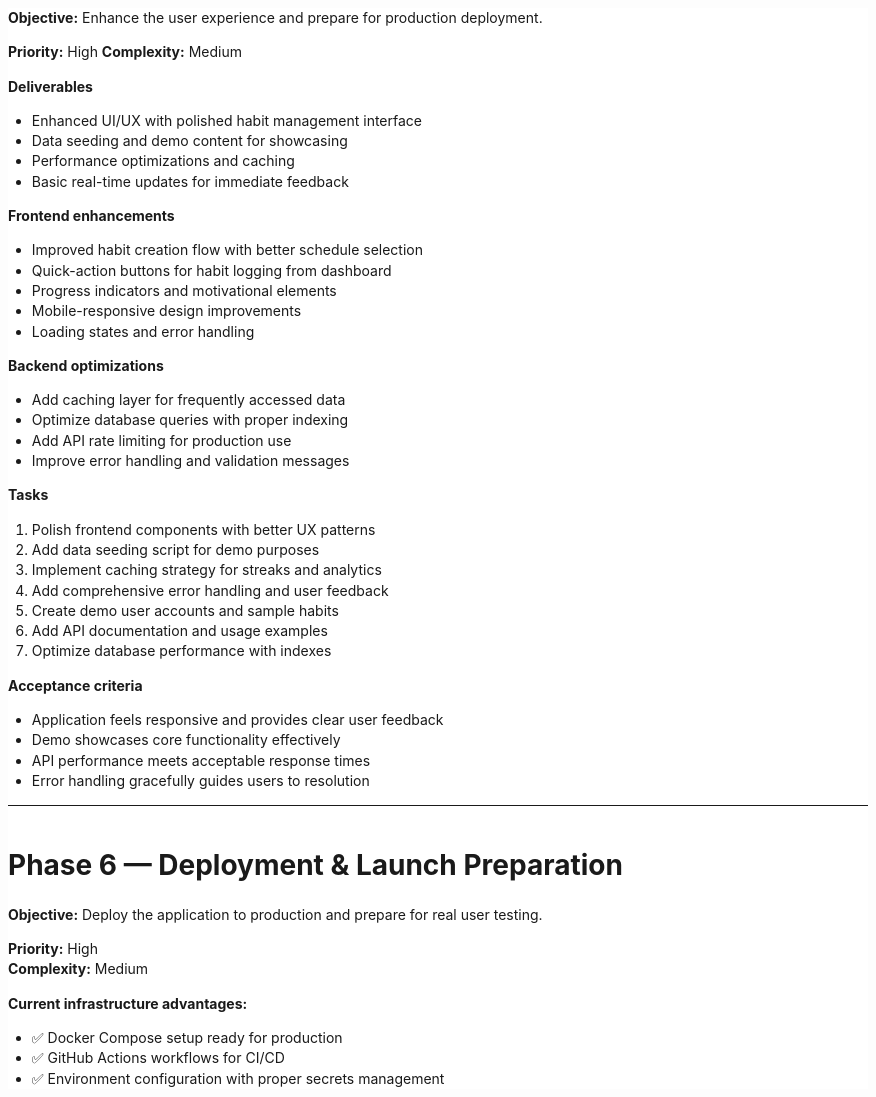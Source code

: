 **Objective:** Enhance the user experience and prepare for production deployment.

**Priority:** High
**Complexity:** Medium

**Deliverables**

* Enhanced UI/UX with polished habit management interface
* Data seeding and demo content for showcasing
* Performance optimizations and caching
* Basic real-time updates for immediate feedback

**Frontend enhancements**

* Improved habit creation flow with better schedule selection
* Quick-action buttons for habit logging from dashboard
* Progress indicators and motivational elements
* Mobile-responsive design improvements
* Loading states and error handling

**Backend optimizations**

* Add caching layer for frequently accessed data
* Optimize database queries with proper indexing  
* Add API rate limiting for production use
* Improve error handling and validation messages

**Tasks**

1. Polish frontend components with better UX patterns
2. Add data seeding script for demo purposes
3. Implement caching strategy for streaks and analytics
4. Add comprehensive error handling and user feedback
5. Create demo user accounts and sample habits
6. Add API documentation and usage examples
7. Optimize database performance with indexes

**Acceptance criteria**

* Application feels responsive and provides clear user feedback
* Demo showcases core functionality effectively
* API performance meets acceptable response times
* Error handling gracefully guides users to resolution

---

# Phase 6 — Deployment & Launch Preparation

**Objective:** Deploy the application to production and prepare for real user testing.

**Priority:** High  
**Complexity:** Medium

**Current infrastructure advantages:**
* ✅ Docker Compose setup ready for production
* ✅ GitHub Actions workflows for CI/CD
* ✅ Environment configuration with proper secrets management

